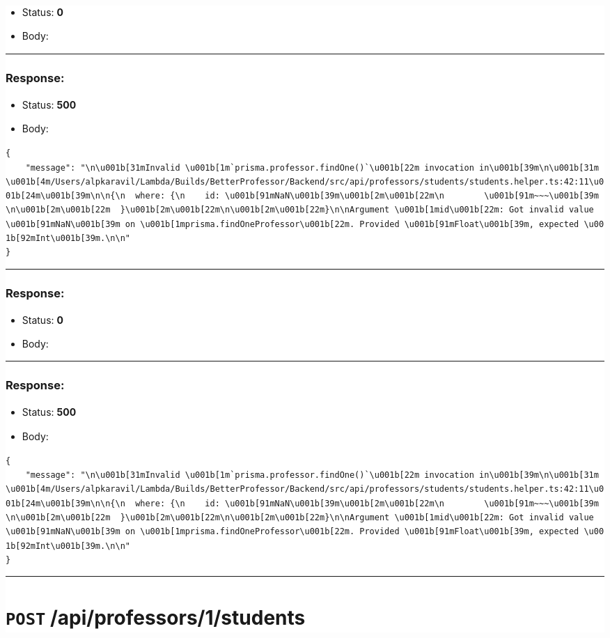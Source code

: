 + Status: **0**

+ Body:
```

```
***
### Response:

+ Status: **500**

+ Body:
```
{
    "message": "\n\u001b[31mInvalid \u001b[1m`prisma.professor.findOne()`\u001b[22m invocation in\u001b[39m\n\u001b[31m\u001b[4m/Users/alpkaravil/Lambda/Builds/BetterProfessor/Backend/src/api/professors/students/students.helper.ts:42:11\u001b[24m\u001b[39m\n\n{\n  where: {\n    id: \u001b[91mNaN\u001b[39m\u001b[2m\u001b[22m\n        \u001b[91m~~~\u001b[39m\n\u001b[2m\u001b[22m  }\u001b[2m\u001b[22m\n\u001b[2m\u001b[22m}\n\nArgument \u001b[1mid\u001b[22m: Got invalid value \u001b[91mNaN\u001b[39m on \u001b[1mprisma.findOneProfessor\u001b[22m. Provided \u001b[91mFloat\u001b[39m, expected \u001b[92mInt\u001b[39m.\n\n"
}
```
***
### Response:

+ Status: **0**

+ Body:
```

```
***
### Response:

+ Status: **500**

+ Body:
```
{
    "message": "\n\u001b[31mInvalid \u001b[1m`prisma.professor.findOne()`\u001b[22m invocation in\u001b[39m\n\u001b[31m\u001b[4m/Users/alpkaravil/Lambda/Builds/BetterProfessor/Backend/src/api/professors/students/students.helper.ts:42:11\u001b[24m\u001b[39m\n\n{\n  where: {\n    id: \u001b[91mNaN\u001b[39m\u001b[2m\u001b[22m\n        \u001b[91m~~~\u001b[39m\n\u001b[2m\u001b[22m  }\u001b[2m\u001b[22m\n\u001b[2m\u001b[22m}\n\nArgument \u001b[1mid\u001b[22m: Got invalid value \u001b[91mNaN\u001b[39m on \u001b[1mprisma.findOneProfessor\u001b[22m. Provided \u001b[91mFloat\u001b[39m, expected \u001b[92mInt\u001b[39m.\n\n"
}
```
***


# `POST` /api/professors/1/students
